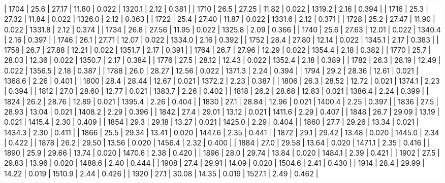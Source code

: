 | 1704 | 25.6    | 27.17   | 11.80   | 0.022   | 1320.1  | 2.12    | 0.381   |
| 1710 | 26.5    | 27.25   | 11.82   | 0.022   | 1319.2  | 2.16    | 0.394   |
| 1716 | 25.3    | 27.32   | 11.84   | 0.022   | 1326.0  | 2.12    | 0.363   |
| 1722 | 25.4    | 27.40   | 11.87   | 0.022   | 1331.6  | 2.12    | 0.371   |
| 1728 | 25.2    | 27.47   | 11.90   | 0.022   | 1331.8  | 2.12    | 0.374   |
| 1734 | 26.8    | 27.56   | 11.95   | 0.022   | 1325.8  | 2.09    | 0.366   |
| 1740 | 25.6    | 27.63   | 12.01   | 0.022   | 1340.4  | 2.16    | 0.397   |
| 1746 | 26.1    | 27.71   | 12.07   | 0.022   | 1334.0  | 2.16    | 0.392   |
| 1752 | 28.4    | 27.80   | 12.14   | 0.022   | 1345.1  | 2.17    | 0.383   |
| 1758 | 26.7    | 27.88   | 12.21   | 0.022   | 1351.7  | 2.17    | 0.391   |
| 1764 | 26.7    | 27.96   | 12.29   | 0.022   | 1354.4  | 2.18    | 0.382   |
| 1770 | 25.7    | 28.03   | 12.36   | 0.022   | 1350.7  | 2.17    | 0.384   |
| 1776 | 27.5    | 28.12   | 12.43   | 0.022   | 1352.4  | 2.18    | 0.389   |
| 1782 | 26.3    | 28.19   | 12.49   | 0.022   | 1356.5  | 2.18    | 0.387   |
| 1788 | 26.0    | 28.27   | 12.56   | 0.022   | 1371.3  | 2.24    | 0.394   |
| 1794 | 29.2    | 28.36   | 12.61   | 0.021   | 1368.6  | 2.26    | 0.401   |
| 1800 | 28.4    | 28.44   | 12.67   | 0.021   | 1372.2  | 2.23    | 0.387   |
| 1806 | 26.3    | 28.52   | 12.72   | 0.021   | 1374.1  | 2.23    | 0.394   |
| 1812 | 27.0    | 28.60   | 12.77   | 0.021   | 1383.7  | 2.26    | 0.402   |
| 1818 | 26.2    | 28.68   | 12.83   | 0.021   | 1386.4  | 2.24    | 0.399   |
| 1824 | 26.2    | 28.76   | 12.89   | 0.021   | 1395.4  | 2.26    | 0.404   |
| 1830 | 27.1    | 28.84   | 12.96   | 0.021   | 1400.4  | 2.25    | 0.397   |
| 1836 | 27.5    | 28.93   | 13.04   | 0.021   | 1408.2  | 2.29    | 0.396   |
| 1842 | 27.4    | 29.01   | 13.12   | 0.021   | 1411.6  | 2.29    | 0.407   |
| 1848 | 26.7    | 29.09   | 13.19   | 0.021   | 1415.4  | 2.30    | 0.409   |
| 1854 | 29.3    | 29.18   | 13.27   | 0.021   | 1425.0  | 2.29    | 0.404   |
| 1860 | 27.7    | 29.26   | 13.34   | 0.021   | 1434.3  | 2.30    | 0.411   |
| 1866 | 25.5    | 29.34   | 13.41   | 0.020   | 1447.6  | 2.35    | 0.441   |
| 1872 | 29.1    | 29.42   | 13.48   | 0.020   | 1445.0  | 2.34    | 0.422   |
| 1878 | 26.2    | 29.50   | 13.56   | 0.020   | 1456.4  | 2.32    | 0.400   |
| 1884 | 27.0    | 29.58   | 13.64   | 0.020   | 1471.1  | 2.35    | 0.416   |
| 1890 | 25.9    | 29.66   | 13.74   | 0.020   | 1470.6  | 2.38    | 0.420   |
| 1896 | 28.0    | 29.74   | 13.84   | 0.020   | 1484.1  | 2.39    | 0.421   |
| 1902 | 27.5    | 29.83   | 13.96   | 0.020   | 1488.6  | 2.40    | 0.444   |
| 1908 | 27.4    | 29.91   | 14.09   | 0.020   | 1504.6  | 2.41    | 0.430   |
| 1914 | 28.4    | 29.99   | 14.22   | 0.019   | 1510.9  | 2.44    | 0.426   |
| 1920 | 27.1    | 30.08   | 14.35   | 0.019   | 1527.1  | 2.49    | 0.462   |